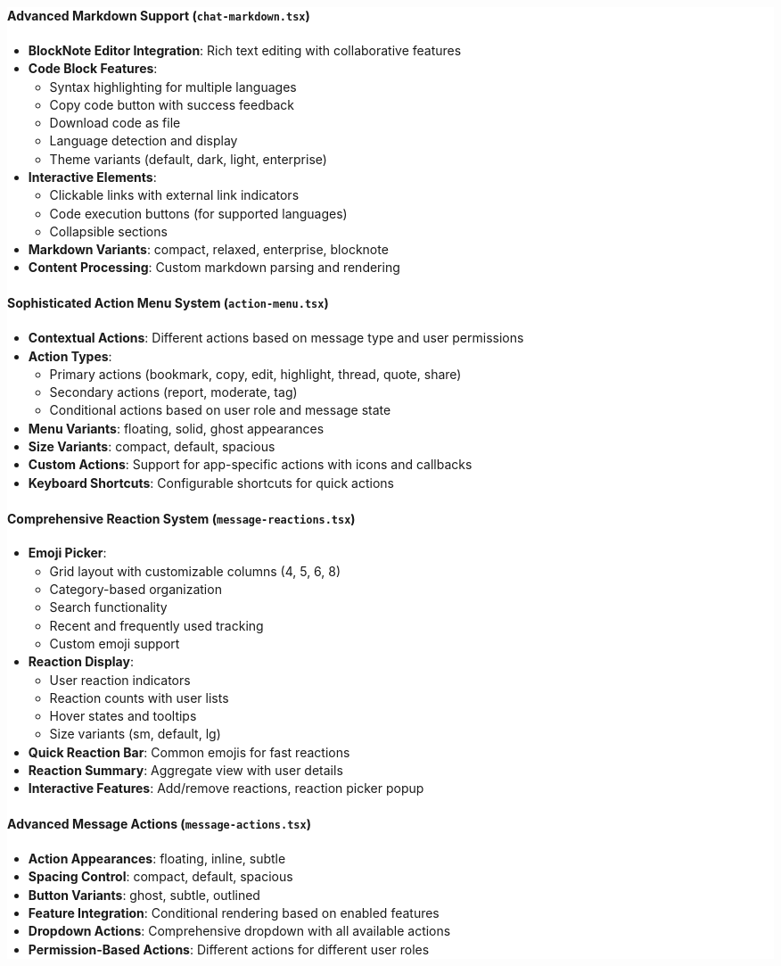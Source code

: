 
#### Advanced Markdown Support (`chat-markdown.tsx`)
- **BlockNote Editor Integration**: Rich text editing with collaborative features
- **Code Block Features**:
  - Syntax highlighting for multiple languages
  - Copy code button with success feedback
  - Download code as file
  - Language detection and display
  - Theme variants (default, dark, light, enterprise)
- **Interactive Elements**: 
  - Clickable links with external link indicators
  - Code execution buttons (for supported languages)
  - Collapsible sections
- **Markdown Variants**: compact, relaxed, enterprise, blocknote
- **Content Processing**: Custom markdown parsing and rendering

#### Sophisticated Action Menu System (`action-menu.tsx`)
- **Contextual Actions**: Different actions based on message type and user permissions
- **Action Types**:
  - Primary actions (bookmark, copy, edit, highlight, thread, quote, share)
  - Secondary actions (report, moderate, tag)
  - Conditional actions based on user role and message state
- **Menu Variants**: floating, solid, ghost appearances
- **Size Variants**: compact, default, spacious
- **Custom Actions**: Support for app-specific actions with icons and callbacks
- **Keyboard Shortcuts**: Configurable shortcuts for quick actions

#### Comprehensive Reaction System (`message-reactions.tsx`)
- **Emoji Picker**: 
  - Grid layout with customizable columns (4, 5, 6, 8)
  - Category-based organization
  - Search functionality
  - Recent and frequently used tracking
  - Custom emoji support
- **Reaction Display**:
  - User reaction indicators
  - Reaction counts with user lists
  - Hover states and tooltips
  - Size variants (sm, default, lg)
- **Quick Reaction Bar**: Common emojis for fast reactions
- **Reaction Summary**: Aggregate view with user details
- **Interactive Features**: Add/remove reactions, reaction picker popup

#### Advanced Message Actions (`message-actions.tsx`)
- **Action Appearances**: floating, inline, subtle
- **Spacing Control**: compact, default, spacious
- **Button Variants**: ghost, subtle, outlined
- **Feature Integration**: Conditional rendering based on enabled features
- **Dropdown Actions**: Comprehensive dropdown with all available actions
- **Permission-Based Actions**: Different actions for different user roles
